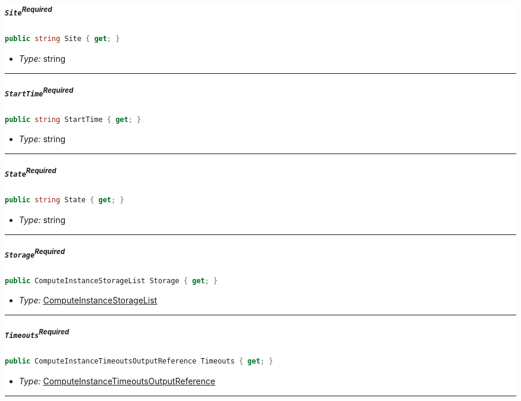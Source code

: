 ##### `Site`<sup>Required</sup> <a name="Site" id="@cdktf/provider-opc.computeInstance.ComputeInstance.property.site"></a>

```csharp
public string Site { get; }
```

- *Type:* string

---

##### `StartTime`<sup>Required</sup> <a name="StartTime" id="@cdktf/provider-opc.computeInstance.ComputeInstance.property.startTime"></a>

```csharp
public string StartTime { get; }
```

- *Type:* string

---

##### `State`<sup>Required</sup> <a name="State" id="@cdktf/provider-opc.computeInstance.ComputeInstance.property.state"></a>

```csharp
public string State { get; }
```

- *Type:* string

---

##### `Storage`<sup>Required</sup> <a name="Storage" id="@cdktf/provider-opc.computeInstance.ComputeInstance.property.storage"></a>

```csharp
public ComputeInstanceStorageList Storage { get; }
```

- *Type:* <a href="#@cdktf/provider-opc.computeInstance.ComputeInstanceStorageList">ComputeInstanceStorageList</a>

---

##### `Timeouts`<sup>Required</sup> <a name="Timeouts" id="@cdktf/provider-opc.computeInstance.ComputeInstance.property.timeouts"></a>

```csharp
public ComputeInstanceTimeoutsOutputReference Timeouts { get; }
```

- *Type:* <a href="#@cdktf/provider-opc.computeInstance.ComputeInstanceTimeoutsOutputReference">ComputeInstanceTimeoutsOutputReference</a>

---